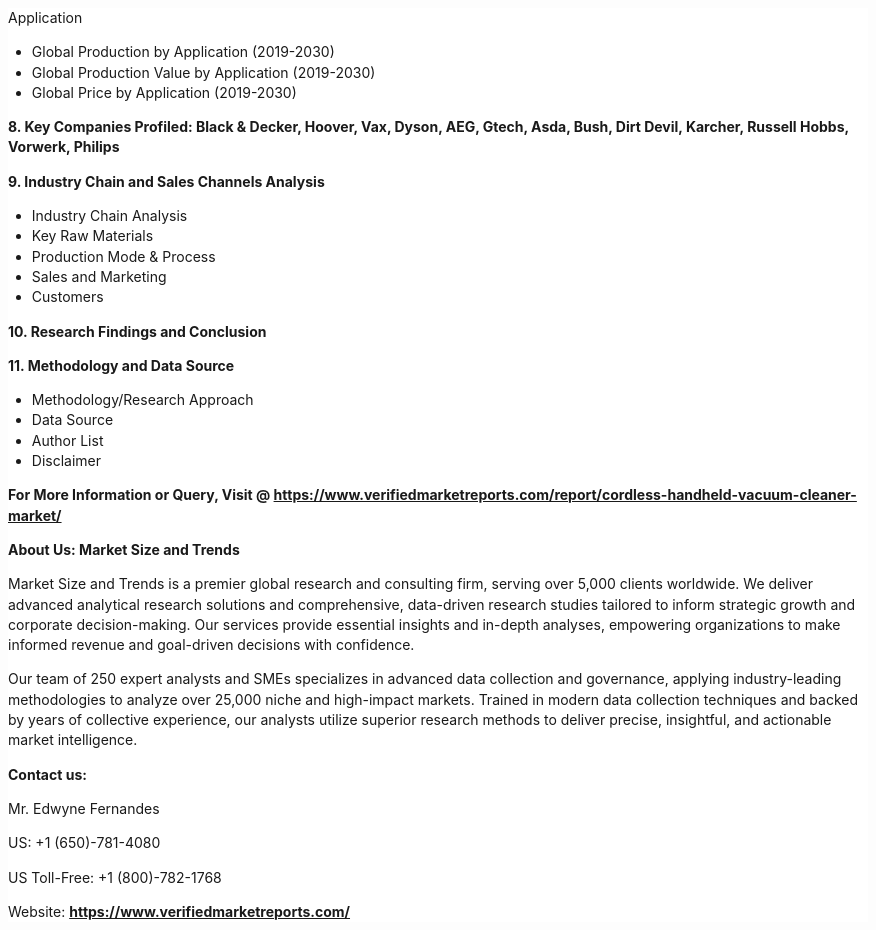 Application</strong></p><ul><li>Global Production by Application (2019-2030)</li><li>Global Production Value by Application (2019-2030)</li><li>Global Price by Application (2019-2030)</li></ul><p><strong>8. Key Companies Profiled: Black & Decker, Hoover, Vax, Dyson, AEG, Gtech, Asda, Bush, Dirt Devil, Karcher, Russell Hobbs, Vorwerk, Philips</strong></p><p><strong>9. Industry Chain and Sales Channels Analysis</strong></p><ul><li>Industry Chain Analysis</li><li>Key Raw Materials</li><li>Production Mode &amp; Process</li><li>Sales and Marketing</li><li>Customers</li></ul><p><strong>10. Research Findings and Conclusion</strong></p><p><strong>11. Methodology and Data Source</strong></p><ul><li>Methodology/Research Approach</li><li>Data Source</li><li>Author List</li><li>Disclaimer</li></ul></p><p><strong>For More Information or Query, Visit @ <a href="https://www.verifiedmarketreports.com/report/cordless-handheld-vacuum-cleaner-market/">https://www.verifiedmarketreports.com/report/cordless-handheld-vacuum-cleaner-market/</a></strong></p><p><strong>About Us: Market Size and Trends</strong></p><p>Market Size and Trends is a premier global research and consulting firm, serving over 5,000 clients worldwide. We deliver advanced analytical research solutions and comprehensive, data-driven research studies tailored to inform strategic growth and corporate decision-making. Our services provide essential insights and in-depth analyses, empowering organizations to make informed revenue and goal-driven decisions with confidence.</p><p>Our team of 250 expert analysts and SMEs specializes in advanced data collection and governance, applying industry-leading methodologies to analyze over 25,000 niche and high-impact markets. Trained in modern data collection techniques and backed by years of collective experience, our analysts utilize superior research methods to deliver precise, insightful, and actionable market intelligence.</p><p><strong>Contact us:</strong></p><p>Mr. Edwyne Fernandes</p><p>US: +1 (650)-781-4080</p><p>US Toll-Free: +1 (800)-782-1768</p><p>Website: <strong><a href="https://www.verifiedmarketreports.com/">https://www.verifiedmarketreports.com/</a></strong></p>
